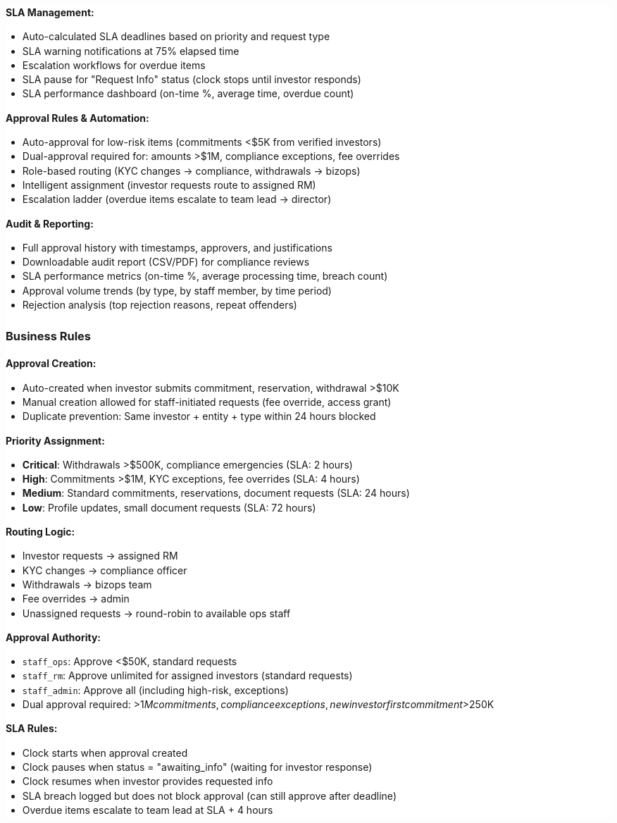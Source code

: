 **SLA Management:**
- Auto-calculated SLA deadlines based on priority and request type
- SLA warning notifications at 75% elapsed time
- Escalation workflows for overdue items
- SLA pause for "Request Info" status (clock stops until investor responds)
- SLA performance dashboard (on-time %, average time, overdue count)

**Approval Rules & Automation:**
- Auto-approval for low-risk items (commitments <$5K from verified investors)
- Dual-approval required for: amounts >$1M, compliance exceptions, fee overrides
- Role-based routing (KYC changes → compliance, withdrawals → bizops)
- Intelligent assignment (investor requests route to assigned RM)
- Escalation ladder (overdue items escalate to team lead → director)

**Audit & Reporting:**
- Full approval history with timestamps, approvers, and justifications
- Downloadable audit report (CSV/PDF) for compliance reviews
- SLA performance metrics (on-time %, average processing time, breach count)
- Approval volume trends (by type, by staff member, by time period)
- Rejection analysis (top rejection reasons, repeat offenders)

### Business Rules

**Approval Creation:**
- Auto-created when investor submits commitment, reservation, withdrawal >$10K
- Manual creation allowed for staff-initiated requests (fee override, access grant)
- Duplicate prevention: Same investor + entity + type within 24 hours blocked

**Priority Assignment:**
- **Critical**: Withdrawals >$500K, compliance emergencies (SLA: 2 hours)
- **High**: Commitments >$1M, KYC exceptions, fee overrides (SLA: 4 hours)
- **Medium**: Standard commitments, reservations, document requests (SLA: 24 hours)
- **Low**: Profile updates, small document requests (SLA: 72 hours)

**Routing Logic:**
- Investor requests → assigned RM
- KYC changes → compliance officer
- Withdrawals → bizops team
- Fee overrides → admin
- Unassigned requests → round-robin to available ops staff

**Approval Authority:**
- `staff_ops`: Approve <$50K, standard requests
- `staff_rm`: Approve unlimited for assigned investors (standard requests)
- `staff_admin`: Approve all (including high-risk, exceptions)
- Dual approval required: >$1M commitments, compliance exceptions, new investor first commitment >$250K

**SLA Rules:**
- Clock starts when approval created
- Clock pauses when status = "awaiting_info" (waiting for investor response)
- Clock resumes when investor provides requested info
- SLA breach logged but does not block approval (can still approve after deadline)
- Overdue items escalate to team lead at SLA + 4 hours
